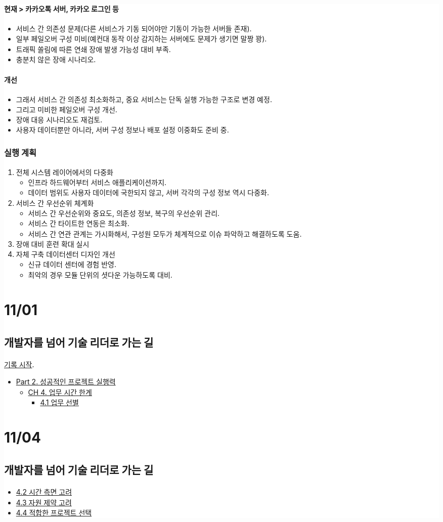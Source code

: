 #### 현재 > 카카오톡 서버, 카카오 로그인 등

- 서비스 간 의존성 문제(다른 서비스가 기동 되어야만 기동이 가능한 서버들 존재).
- 일부 페일오버 구성 미비(예컨대 동작 이상 감지하는 서버에도 문제가 생기면 말짱 꽝).
- 트래픽 쏠림에 따른 연쇄 장애 발생 가능성 대비 부족.
- 충분치 않은 장애 시나리오.

#### 개선

- 그래서 서비스 간 의존성 최소화하고, 중요 서비스는 단독 실행 가능한 구조로 변경 예정.
- 그리고 미비한 페일오버 구성 개선.
- 장애 대응 시나리오도 재검토.
- 사용자 데이터뿐만 아니라, 서버 구성 정보나 배포 설정 이중화도 준비 중.

### 실행 계획

1. 전체 시스템 레이어에서의 다중화
    - 인프라 하드웨어부터 서비스 애플리케이션까지.
    - 데이터 범위도 사용자 데이터에 국한되지 않고, 서버 각각의 구성 정보 역시 다중화.
2. 서비스 간 우선순위 체계화
   - 서비스 간 우선순위와 중요도, 의존성 정보, 복구의 우선순위 관리.
   - 서비스 간 타이트한 연동은 최소화.
   - 서비스 간 연관 관계는 가시화해서, 구성원 모두가 체계적으로 이슈 파악하고 해결하도록 도움.
3. 장애 대비 훈련 확대 실시
4. 자체 구축 데이터센터 디자인 개선
    - 신규 데이터 센터에 경험 반영.
    - 최악의 경우 모듈 단위의 셧다운 가능하도록 대비.

# 11/01

## 개발자를 넘어 기술 리더로 가는 길

[기록 시작](https://github.com/codehumane/what-i-learned/blob/master/book/tsep/README.md#%EA%B0%9C%EB%B0%9C%EC%9E%90%EB%A5%BC-%EB%84%98%EC%96%B4-%EA%B8%B0%EC%88%A0-%EB%A6%AC%EB%8D%94%EB%A1%9C-%EA%B0%80%EB%8A%94-%EA%B8%B8).

- [Part 2. 성공적인 프로젝트 실행력](https://github.com/codehumane/what-i-learned/blob/master/book/tsep/README.md#part-2-%EC%84%B1%EA%B3%B5%EC%A0%81%EC%9D%B8-%ED%94%84%EB%A1%9C%EC%A0%9D%ED%8A%B8-%EC%8B%A4%ED%96%89%EB%A0%A5)
  - [CH 4. 업무 시간 한계](https://github.com/codehumane/what-i-learned/blob/master/book/tsep/README.md#ch-4-%EC%97%85%EB%AC%B4-%EC%8B%9C%EA%B0%84-%ED%95%9C%EA%B3%84)
    - [4.1 업무 선별](https://github.com/codehumane/what-i-learned/blob/master/book/tsep/README.md#41-%EC%97%85%EB%AC%B4-%EC%84%A0%EB%B3%84)

# 11/04

## 개발자를 넘어 기술 리더로 가는 길

- [4.2 시간 측면 고려](https://github.com/codehumane/what-i-learned/blob/master/book/tsep/README.md#42-%EC%8B%9C%EA%B0%84-%EC%B8%A1%EB%A9%B4-%EA%B3%A0%EB%A0%A4)
- [4.3 자원 제약 고려](https://github.com/codehumane/what-i-learned/blob/master/book/tsep/README.md#43-%EC%9E%90%EC%9B%90-%EC%A0%9C%EC%95%BD-%EA%B3%A0%EB%A0%A4)
- [4.4 적합한 프로젝트 선택](https://github.com/codehumane/what-i-learned/blob/master/book/tsep/README.md#44-%EC%A0%81%ED%95%A9%ED%95%9C-%ED%94%84%EB%A1%9C%EC%A0%9D%ED%8A%B8-%EC%84%A0%ED%83%9D)
